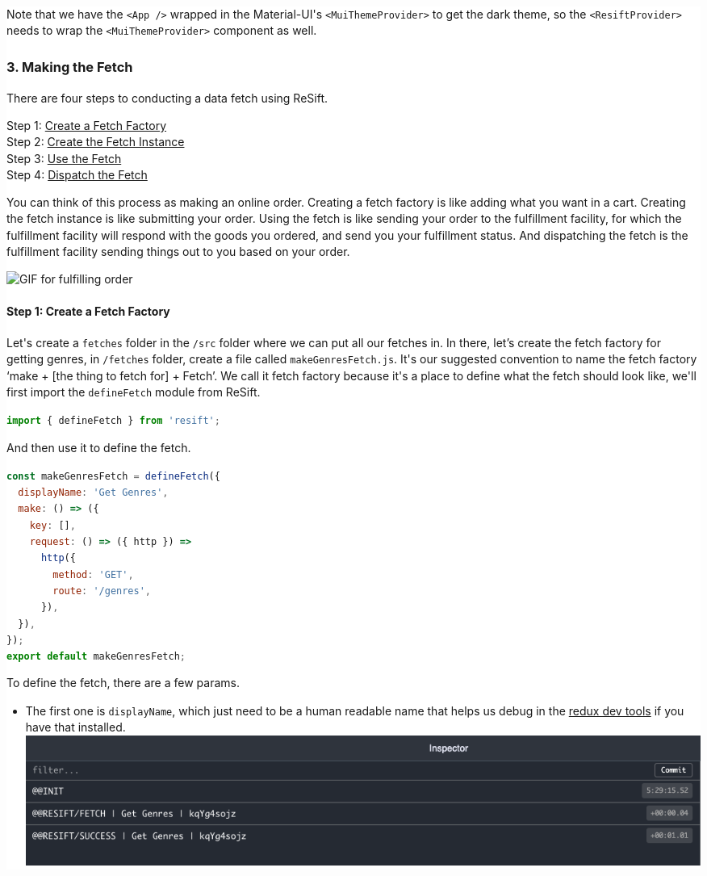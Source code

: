 Note that we have the `<App />` wrapped in the Material-UI's `<MuiThemeProvider>` to get the dark theme, so the `<ResiftProvider>` needs to wrap the `<MuiThemeProvider>` component as well.

### 3. Making the Fetch

There are four steps to conducting a data fetch using ReSift.

Step 1: [Create a Fetch Factory](#step-1-create-a-fetch-factory) </br>
Step 2: [Create the Fetch Instance](#step-2-create-the-fetch-instance)</br>
Step 3: [Use the Fetch](#step-3-use-the-fetch)</br>
Step 4: [Dispatch the Fetch](#step-4-dispatch-the-fetch)

You can think of this process as making an online order.
Creating a fetch factory is like adding what you want in a cart.
Creating the fetch instance is like submitting your order.
Using the fetch is like sending your order to the fulfillment facility, for which the fulfillment facility will respond with the goods you ordered, and send you your fulfillment status.
And dispatching the fetch is the fulfillment facility sending things out to you based on your order.

![GIF for fulfilling order](https://media.giphy.com/media/5JMQL3hcBcWc0/giphy.gif)

#### Step 1: Create a Fetch Factory

Let's create a `fetches` folder in the `/src` folder where we can put all our fetches in.
In there, let’s create the fetch factory for getting genres, in `/fetches` folder, create a file called `makeGenresFetch.js`. It's our suggested convention to name the fetch factory ‘make + [the thing to fetch for] + Fetch’.
We call it fetch factory because it's a place to define what the fetch should look like, we'll first import the `defineFetch` module from ReSift.

```js
import { defineFetch } from 'resift';
```

And then use it to define the fetch.

```js
const makeGenresFetch = defineFetch({
  displayName: 'Get Genres',
  make: () => ({
    key: [],
    request: () => ({ http }) =>
      http({
        method: 'GET',
        route: '/genres',
      }),
  }),
});
export default makeGenresFetch;
```

To define the fetch, there are a few params.

- The first one is `displayName`, which just need to be a human readable name that helps us debug in the [redux dev tools](https://chrome.google.com/webstore/detail/redux-devtools/lmhkpmbekcpmknklioeibfkpmmfibljd?hl=en) if you have that installed.
  ![redux dev tools](assets/section_1_redux_dev_console.png)